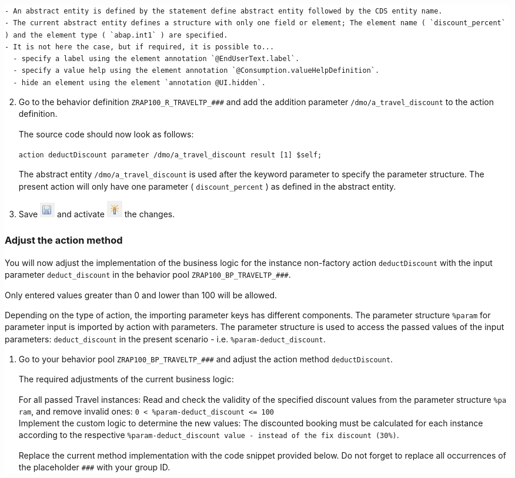     - An abstract entity is defined by the statement define abstract entity followed by the CDS entity name.
    - The current abstract entity defines a structure with only one field or element; The element name ( `discount_percent` ) and the element type ( `abap.int1` ) are specified.
    - It is not here the case, but if required, it is possible to...
      - specify a label using the element annotation `@EndUserText.label`.
      - specify a value help using the element annotation `@Consumption.valueHelpDefinition`.
      - hide an element using the element `annotation @UI.hidden`.


 2. Go to the behavior definition `ZRAP100_R_TRAVELTP_###` and add the addition parameter `/dmo/a_travel_discount` to the action definition.    
    
    The source code should now look as follows:

    ```ABAP 
    action deductDiscount parameter /dmo/a_travel_discount result [1] $self;
    ```
    
    The abstract entity `/dmo/a_travel_discount` is used after the keyword parameter to specify the parameter structure. The present action will only have one parameter ( `discount_percent` ) as defined in the abstract entity.

 3. Save ![save icon](adt_save.png) and activate ![activate icon](adt_activate.png) the changes.


### Adjust the action method

You will now adjust the implementation of the business logic for the instance non-factory action `deductDiscount` with the input parameter `deduct_discount` in the behavior pool `ZRAP100_BP_TRAVELTP_###`.

Only entered values greater than 0 and lower than 100 will be allowed.

Depending on the type of action, the importing parameter keys has different components. The parameter structure `%param` for parameter input is imported by action with parameters. The parameter structure is used to access the passed values of the input parameters: `deduct_discount` in the present scenario - i.e. `%param-deduct_discount`.

 1. Go to your behavior pool `ZRAP100_BP_TRAVELTP_###` and adjust the action method `deductDiscount`.

    The required adjustments of the current business logic: 

    For all passed Travel instances: Read and check the validity of the specified discount values from the parameter structure `%param`, and remove invalid ones: `0 < %param-deduct_discount <= 100`   
    Implement the custom logic to determine the new values: The discounted booking must be calculated for each instance according to the respective `%param-deduct_discount value - instead of the fix discount (30%)`.
    
    Replace the current method implementation with the code snippet provided below. Do not forget to replace all occurrences of the placeholder `###` with your group ID.
